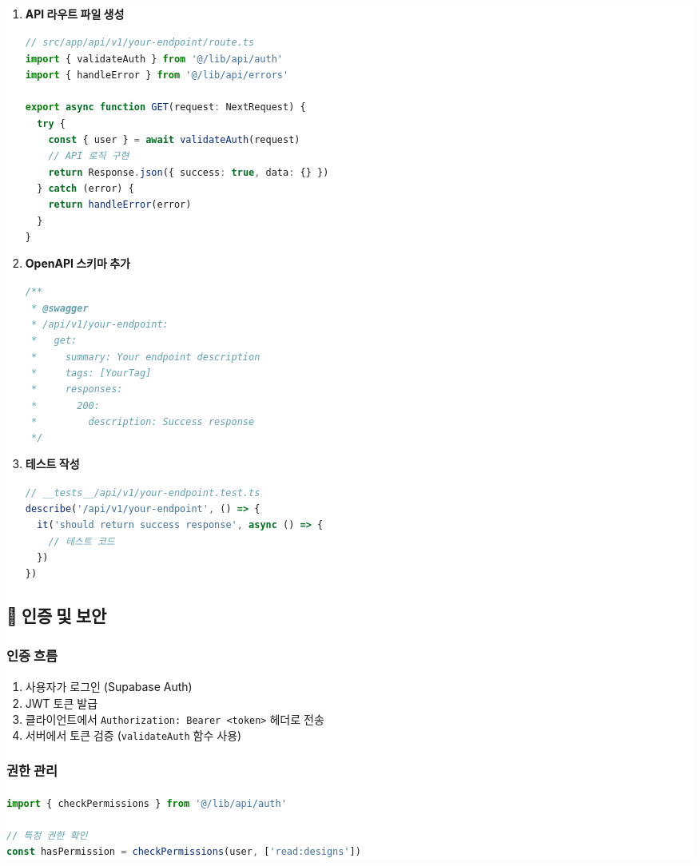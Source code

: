 1. **API 라우트 파일 생성**
   ```typescript
   // src/app/api/v1/your-endpoint/route.ts
   import { validateAuth } from '@/lib/api/auth'
   import { handleError } from '@/lib/api/errors'

   export async function GET(request: NextRequest) {
     try {
       const { user } = await validateAuth(request)
       // API 로직 구현
       return Response.json({ success: true, data: {} })
     } catch (error) {
       return handleError(error)
     }
   }
   ```

2. **OpenAPI 스키마 추가**
   ```typescript
   /**
    * @swagger
    * /api/v1/your-endpoint:
    *   get:
    *     summary: Your endpoint description
    *     tags: [YourTag]
    *     responses:
    *       200:
    *         description: Success response
    */
   ```

3. **테스트 작성**
   ```typescript
   // __tests__/api/v1/your-endpoint.test.ts
   describe('/api/v1/your-endpoint', () => {
     it('should return success response', async () => {
       // 테스트 코드
     })
   })
   ```

## 🔐 인증 및 보안

### 인증 흐름

1. 사용자가 로그인 (Supabase Auth)
2. JWT 토큰 발급
3. 클라이언트에서 `Authorization: Bearer <token>` 헤더로 전송
4. 서버에서 토큰 검증 (`validateAuth` 함수 사용)

### 권한 관리

```typescript
import { checkPermissions } from '@/lib/api/auth'

// 특정 권한 확인
const hasPermission = checkPermissions(user, ['read:designs'])
```
